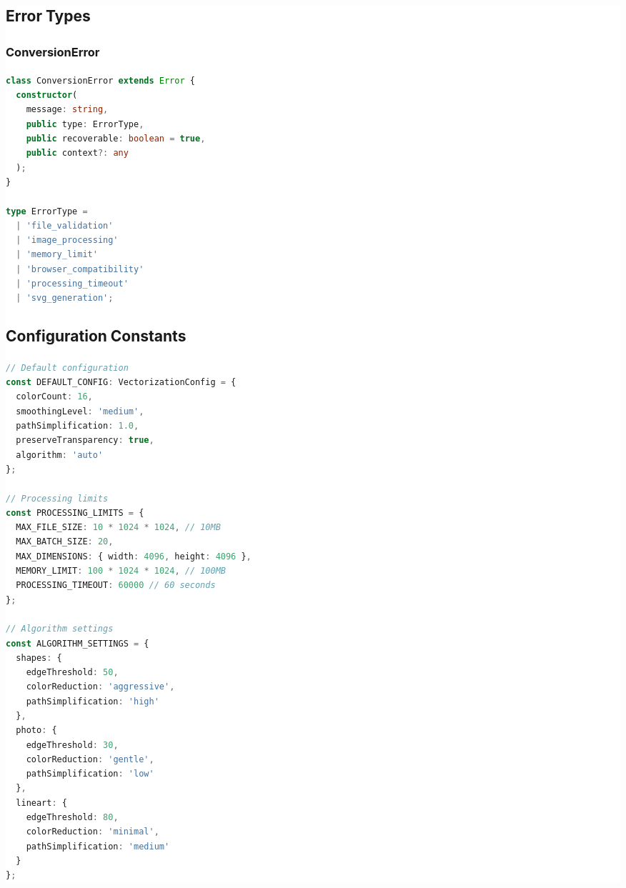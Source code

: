 ## Error Types

### ConversionError

```typescript
class ConversionError extends Error {
  constructor(
    message: string,
    public type: ErrorType,
    public recoverable: boolean = true,
    public context?: any
  );
}

type ErrorType = 
  | 'file_validation'
  | 'image_processing' 
  | 'memory_limit'
  | 'browser_compatibility'
  | 'processing_timeout'
  | 'svg_generation';
```

## Configuration Constants

```typescript
// Default configuration
const DEFAULT_CONFIG: VectorizationConfig = {
  colorCount: 16,
  smoothingLevel: 'medium',
  pathSimplification: 1.0,
  preserveTransparency: true,
  algorithm: 'auto'
};

// Processing limits
const PROCESSING_LIMITS = {
  MAX_FILE_SIZE: 10 * 1024 * 1024, // 10MB
  MAX_BATCH_SIZE: 20,
  MAX_DIMENSIONS: { width: 4096, height: 4096 },
  MEMORY_LIMIT: 100 * 1024 * 1024, // 100MB
  PROCESSING_TIMEOUT: 60000 // 60 seconds
};

// Algorithm settings
const ALGORITHM_SETTINGS = {
  shapes: {
    edgeThreshold: 50,
    colorReduction: 'aggressive',
    pathSimplification: 'high'
  },
  photo: {
    edgeThreshold: 30,
    colorReduction: 'gentle',
    pathSimplification: 'low'
  },
  lineart: {
    edgeThreshold: 80,
    colorReduction: 'minimal',
    pathSimplification: 'medium'
  }
};
```
